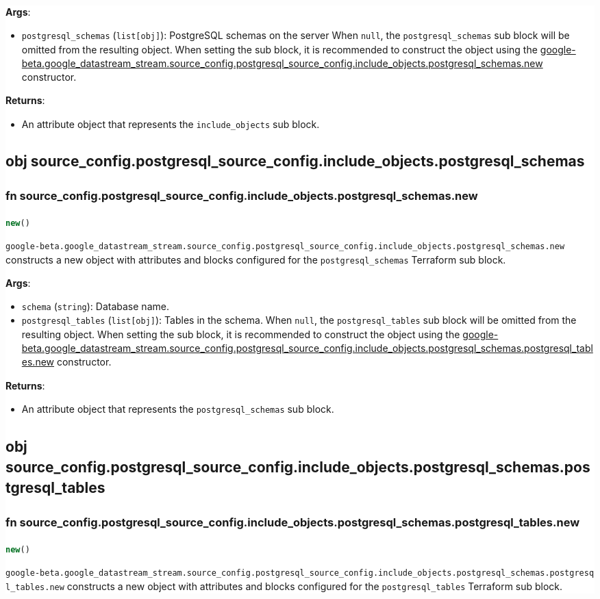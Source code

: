 

**Args**:
  - `postgresql_schemas` (`list[obj]`): PostgreSQL schemas on the server When `null`, the `postgresql_schemas` sub block will be omitted from the resulting object. When setting the sub block, it is recommended to construct the object using the [google-beta.google_datastream_stream.source_config.postgresql_source_config.include_objects.postgresql_schemas.new](#fn-source_configsource_configpostgresql_source_configpostgresql_schemasnew) constructor.

**Returns**:
  - An attribute object that represents the `include_objects` sub block.


## obj source_config.postgresql_source_config.include_objects.postgresql_schemas



### fn source_config.postgresql_source_config.include_objects.postgresql_schemas.new

```ts
new()
```


`google-beta.google_datastream_stream.source_config.postgresql_source_config.include_objects.postgresql_schemas.new` constructs a new object with attributes and blocks configured for the `postgresql_schemas`
Terraform sub block.



**Args**:
  - `schema` (`string`): Database name.
  - `postgresql_tables` (`list[obj]`): Tables in the schema. When `null`, the `postgresql_tables` sub block will be omitted from the resulting object. When setting the sub block, it is recommended to construct the object using the [google-beta.google_datastream_stream.source_config.postgresql_source_config.include_objects.postgresql_schemas.postgresql_tables.new](#fn-source_configsource_configpostgresql_source_configinclude_objectspostgresql_tablesnew) constructor.

**Returns**:
  - An attribute object that represents the `postgresql_schemas` sub block.


## obj source_config.postgresql_source_config.include_objects.postgresql_schemas.postgresql_tables



### fn source_config.postgresql_source_config.include_objects.postgresql_schemas.postgresql_tables.new

```ts
new()
```


`google-beta.google_datastream_stream.source_config.postgresql_source_config.include_objects.postgresql_schemas.postgresql_tables.new` constructs a new object with attributes and blocks configured for the `postgresql_tables`
Terraform sub block.
